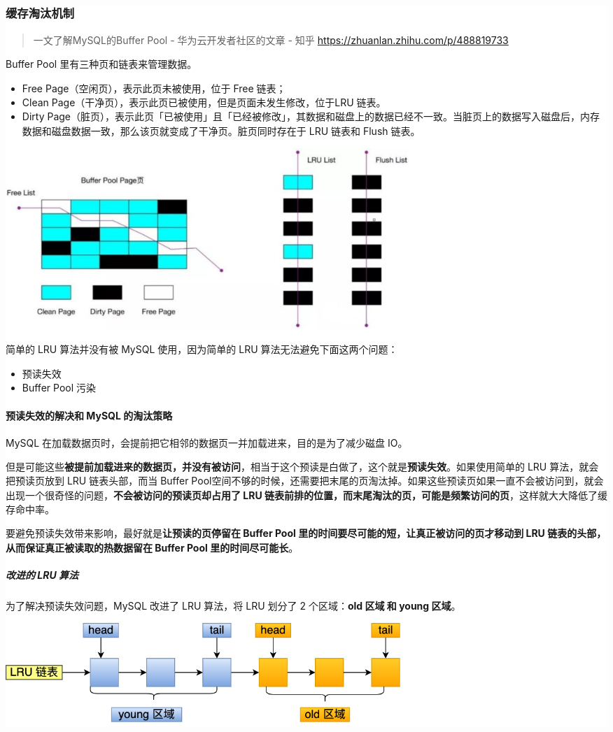 ### 缓存淘汰机制

> 一文了解MySQL的Buffer Pool - 华为云开发者社区的文章 - 知乎 https://zhuanlan.zhihu.com/p/488819733

Buffer Pool 里有三种页和链表来管理数据。

+ Free Page（空闲页），表示此页未被使用，位于 Free 链表；
+ Clean Page（干净页），表示此页已被使用，但是页面未发生修改，位于LRU 链表。
+ Dirty Page（脏页），表示此页「已被使用」且「已经被修改」，其数据和磁盘上的数据已经不一致。当脏页上的数据写入磁盘后，内存数据和磁盘数据一致，那么该页就变成了干净页。脏页同时存在于 LRU 链表和 Flush 链表。

<img src="v2-982f909602a217439c2c45f3b8cece82_b.jpg" alt="img" style="zoom: 80%;" />

简单的 LRU 算法并没有被 MySQL 使用，因为简单的 LRU 算法无法避免下面这两个问题：

+ 预读失效
+ Buffer Pool 污染

#### 预读失效的解决和 MySQL 的淘汰策略

MySQL 在加载数据页时，会提前把它相邻的数据页一并加载进来，目的是为了减少磁盘 IO。

但是可能这些**被提前加载进来的数据页，并没有被访问**，相当于这个预读是白做了，这个就是**预读失效**。如果使用简单的 LRU 算法，就会把预读页放到 LRU 链表头部，而当 Buffer Pool空间不够的时候，还需要把末尾的页淘汰掉。如果这些预读页如果一直不会被访问到，就会出现一个很奇怪的问题，**不会被访问的预读页却占用了 LRU 链表前排的位置，而末尾淘汰的页，可能是频繁访问的页**，这样就大大降低了缓存命中率。

要避免预读失效带来影响，最好就是**让预读的页停留在 Buffer Pool 里的时间要尽可能的短，让真正被访问的页才移动到 LRU 链表的头部，从而保证真正被读取的热数据留在 Buffer Pool 里的时间尽可能长**。

##### 改进的 LRU 算法

为了解决预读失效问题，MySQL 改进了 LRU 算法，将 LRU 划分了 2 个区域：**old 区域 和 young 区域**。

<img src="v2-101d26b10b37b11c7d2d7bc4069da3e0_b.jpg" alt="img" style="zoom: 67%;" />
